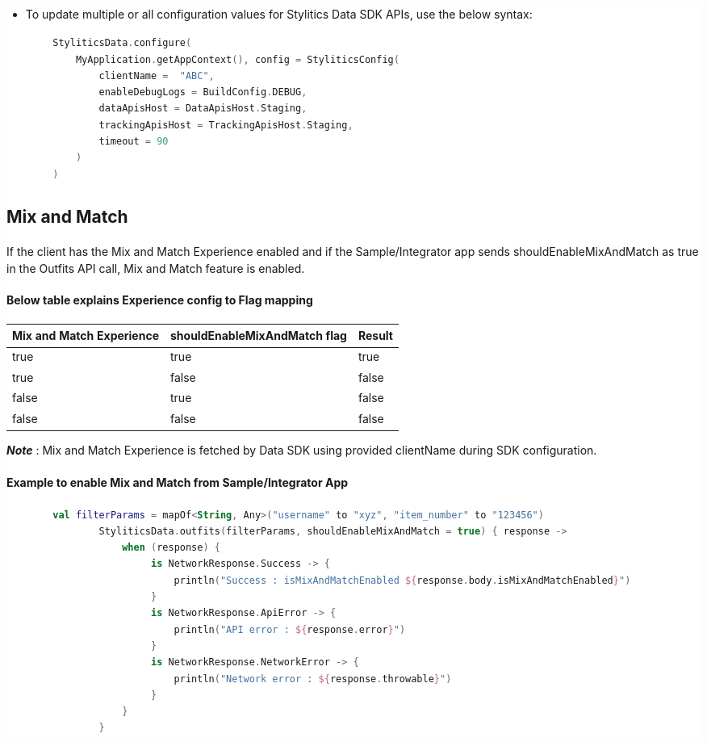 * To update multiple or all configuration values for Stylitics Data SDK APIs, use the below syntax:

```kotlin
        StyliticsData.configure(
            MyApplication.getAppContext(), config = StyliticsConfig(
                clientName =  "ABC",
                enableDebugLogs = BuildConfig.DEBUG,
                dataApisHost = DataApisHost.Staging,
                trackingApisHost = TrackingApisHost.Staging,
                timeout = 90
            )
        )
```

## Mix and Match

If the client has the Mix and Match Experience enabled and if the Sample/Integrator app sends shouldEnableMixAndMatch as true in the Outfits API call, Mix and Match feature is enabled.

#### Below table explains Experience config to Flag mapping
| Mix and Match Experience | shouldEnableMixAndMatch flag | Result |
| ---- | ---- | ---- |
| true | true | true |
| true | false | false |
| false | true | false |
| false | false | false |

*_**Note**_* : Mix and Match Experience is fetched by Data SDK using provided clientName during SDK configuration.

#### Example to enable Mix and Match from Sample/Integrator App

```kotlin
        val filterParams = mapOf<String, Any>("username" to "xyz", "item_number" to "123456")    
                StyliticsData.outfits(filterParams, shouldEnableMixAndMatch = true) { response ->
                    when (response) {
                         is NetworkResponse.Success -> {
                             println("Success : isMixAndMatchEnabled ${response.body.isMixAndMatchEnabled}")
                         }
                         is NetworkResponse.ApiError -> {
                             println("API error : ${response.error}")
                         }
                         is NetworkResponse.NetworkError -> {
                             println("Network error : ${response.throwable}")
                         }
                    }
                }
```
